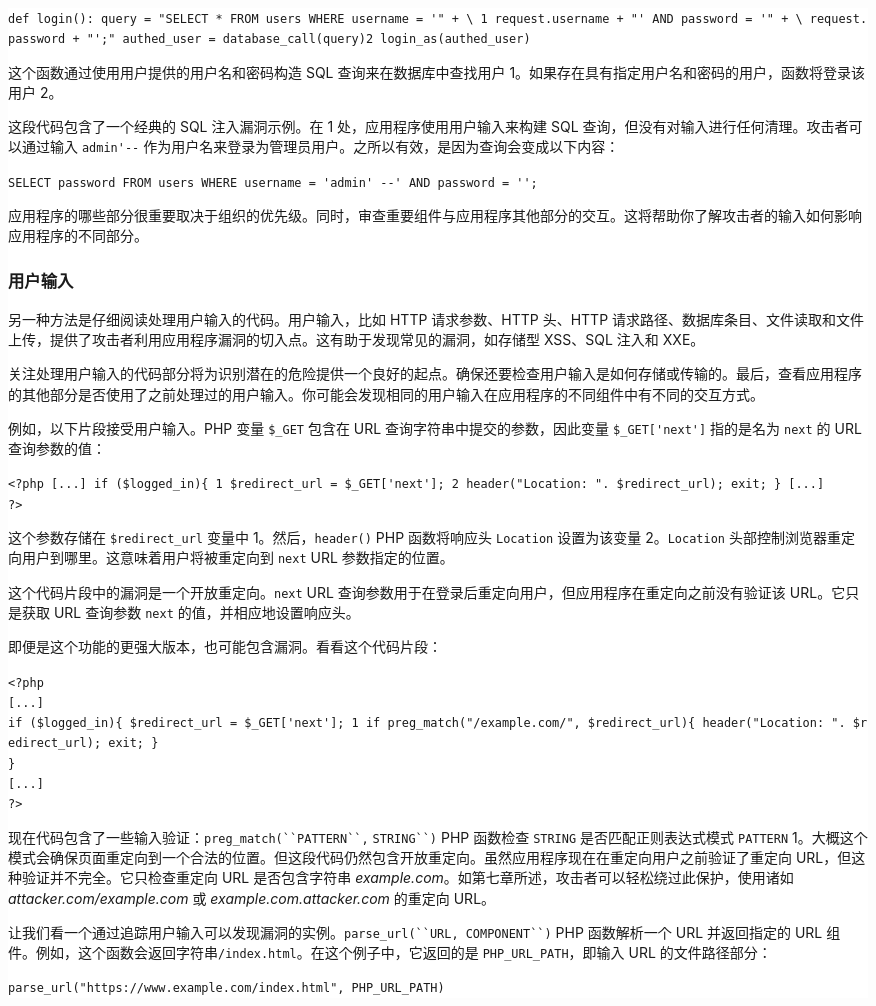 ```
def login(): query = "SELECT * FROM users WHERE username = '" + \ 1 request.username + "' AND password = '" + \ request.password + "';" authed_user = database_call(query)2 login_as(authed_user)
```

这个函数通过使用用户提供的用户名和密码构造 SQL 查询来在数据库中查找用户 1。如果存在具有指定用户名和密码的用户，函数将登录该用户 2。

这段代码包含了一个经典的 SQL 注入漏洞示例。在 1 处，应用程序使用用户输入来构建 SQL 查询，但没有对输入进行任何清理。攻击者可以通过输入 `admin'--` 作为用户名来登录为管理员用户。之所以有效，是因为查询会变成以下内容：

```
SELECT password FROM users WHERE username = 'admin' --' AND password = '';
```

应用程序的哪些部分很重要取决于组织的优先级。同时，审查重要组件与应用程序其他部分的交互。这将帮助你了解攻击者的输入如何影响应用程序的不同部分。

### 用户输入

另一种方法是仔细阅读处理用户输入的代码。用户输入，比如 HTTP 请求参数、HTTP 头、HTTP 请求路径、数据库条目、文件读取和文件上传，提供了攻击者利用应用程序漏洞的切入点。这有助于发现常见的漏洞，如存储型 XSS、SQL 注入和 XXE。

关注处理用户输入的代码部分将为识别潜在的危险提供一个良好的起点。确保还要检查用户输入是如何存储或传输的。最后，查看应用程序的其他部分是否使用了之前处理过的用户输入。你可能会发现相同的用户输入在应用程序的不同组件中有不同的交互方式。

例如，以下片段接受用户输入。PHP 变量 `$_GET` 包含在 URL 查询字符串中提交的参数，因此变量 `$_GET['next']` 指的是名为 `next` 的 URL 查询参数的值：

```
<?php [...] if ($logged_in){ 1 $redirect_url = $_GET['next']; 2 header("Location: ". $redirect_url); exit; } [...]
?>
```

这个参数存储在 `$redirect_url` 变量中 1。然后，`header()` PHP 函数将响应头 `Location` 设置为该变量 2。`Location` 头部控制浏览器重定向用户到哪里。这意味着用户将被重定向到 `next` URL 参数指定的位置。

这个代码片段中的漏洞是一个开放重定向。`next` URL 查询参数用于在登录后重定向用户，但应用程序在重定向之前没有验证该 URL。它只是获取 URL 查询参数 `next` 的值，并相应地设置响应头。

即便是这个功能的更强大版本，也可能包含漏洞。看看这个代码片段：

```
<?php
[...]
if ($logged_in){ $redirect_url = $_GET['next']; 1 if preg_match("/example.com/", $redirect_url){ header("Location: ". $redirect_url); exit; }
}
[...]
?>
```

现在代码包含了一些输入验证：`preg_match(``PATTERN``,` `STRING``)` PHP 函数检查 `STRING` 是否匹配正则表达式模式 `PATTERN` 1。大概这个模式会确保页面重定向到一个合法的位置。但这段代码仍然包含开放重定向。虽然应用程序现在在重定向用户之前验证了重定向 URL，但这种验证并不完全。它只检查重定向 URL 是否包含字符串 *example.com*。如第七章所述，攻击者可以轻松绕过此保护，使用诸如 *attacker.com/example.com* 或 *example.com.attacker.com* 的重定向 URL。

让我们看一个通过追踪用户输入可以发现漏洞的实例。`parse_url(``URL, COMPONENT``)` PHP 函数解析一个 URL 并返回指定的 URL 组件。例如，这个函数会返回字符串`/index.html`。在这个例子中，它返回的是 `PHP_URL_PATH`，即输入 URL 的文件路径部分：

```
parse_url("https://www.example.com/index.html", PHP_URL_PATH)
```
